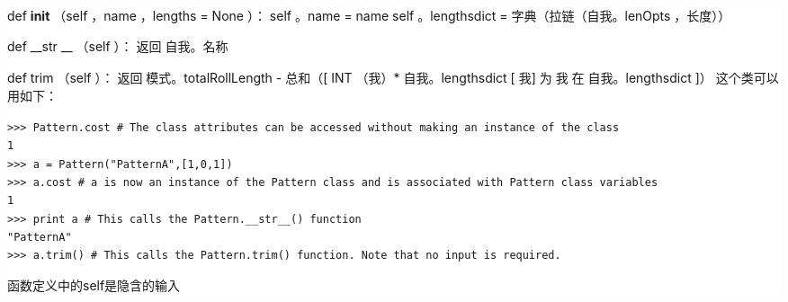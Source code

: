 def  __init__ （self ，name ，lengths  =  None ）：
    self 。name  =  name 
    self 。lengthsdict  =  字典（拉链（自我。lenOpts ，长度））

def  __str __ （self ）：
    返回 自我。名称

def  trim （self ）：
返回 模式。totalRollLength  -  总和（[ INT （我）* 自我。lengthsdict [ 我]  为 我 在 自我。lengthsdict ]）
这个类可以用如下：
```
>>> Pattern.cost # The class attributes can be accessed without making an instance of the class
1
>>> a = Pattern("PatternA",[1,0,1])
>>> a.cost # a is now an instance of the Pattern class and is associated with Pattern class variables
1
>>> print a # This calls the Pattern.__str__() function
"PatternA"
>>> a.trim() # This calls the Pattern.trim() function. Note that no input is required.
```

函数定义中的self是隐含的输入